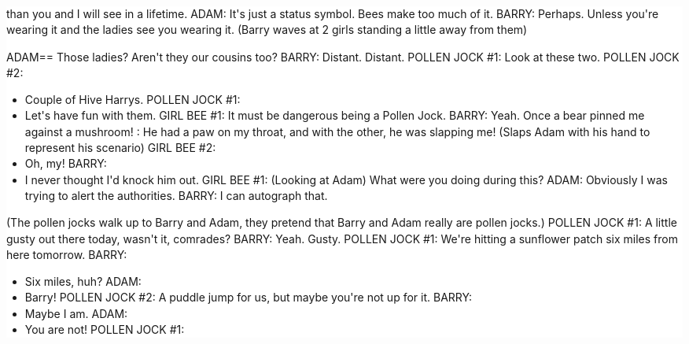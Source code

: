 than you and I will see in a lifetime.
ADAM:
It's just a status symbol.
Bees make too much of it.
BARRY:
Perhaps. Unless you're wearing it
and the ladies see you wearing it.
(Barry waves at 2 girls standing a little away from them)

ADAM==
Those ladies?
Aren't they our cousins too?
BARRY:
Distant. Distant.
POLLEN JOCK #1:
Look at these two.
POLLEN JOCK #2:
- Couple of Hive Harrys.
POLLEN JOCK #1:
- Let's have fun with them.
GIRL BEE #1:
It must be dangerous
being a Pollen Jock.
BARRY:
Yeah. Once a bear pinned me
against a mushroom!
 :
He had a paw on my throat,
and with the other, he was slapping me!
(Slaps Adam with his hand to represent his scenario)
GIRL BEE #2:
- Oh, my!
BARRY:
- I never thought I'd knock him out.
GIRL BEE #1:
(Looking at Adam)
What were you doing during this?
ADAM:
Obviously I was trying to alert the authorities.
BARRY:
I can autograph that.

(The pollen jocks walk up to Barry and Adam, they pretend that Barry and
Adam really are pollen jocks.)
POLLEN JOCK #1:
A little gusty out there today,
wasn't it, comrades?
BARRY:
Yeah. Gusty.
POLLEN JOCK #1:
We're hitting a sunflower patch
six miles from here tomorrow.
BARRY:
- Six miles, huh?
ADAM:
- Barry!
POLLEN JOCK #2:
A puddle jump for us,
but maybe you're not up for it.
BARRY:
- Maybe I am.
ADAM:
- You are not!
POLLEN JOCK #1: